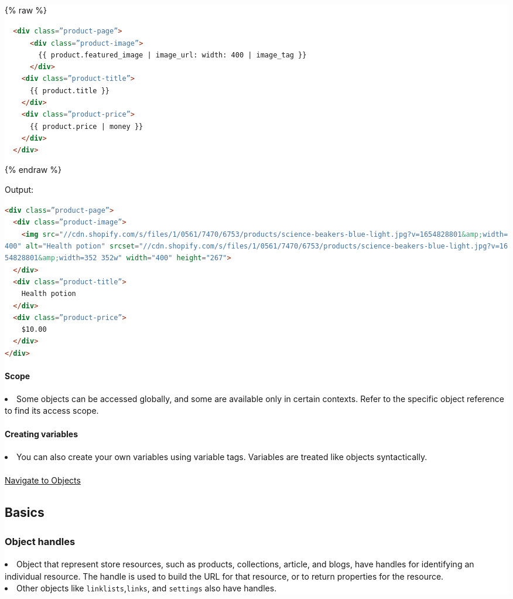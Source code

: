 {% raw %}
```html
  <div class=”product-page”>
      <div class=”product-image”>
        {{ product.featured_image | image_url: width: 400 | image_tag }}
      </div>
    <div class=”product-title”>
      {{ product.title }}
    </div>
    <div class=”product-price”>
      {{ product.price | money }}
    </div>
  </div>
```
{% endraw %}

Output:
```html
<div class=”product-page”>
  <div class=”product-image”>
    <img src="//cdn.shopify.com/s/files/1/0561/7470/6753/products/science-beakers-blue-light.jpg?v=1654828801&amp;width=400" alt="Health potion" srcset="//cdn.shopify.com/s/files/1/0561/7470/6753/products/science-beakers-blue-light.jpg?v=1654828801&amp;width=352 352w" width="400" height="267">
  </div>
  <div class=”product-title”>
    Health potion
  </div>
  <div class=”product-price”>
    $10.00
  </div>
</div>
```
#### **Scope**
<li>Some objects can be accessed globally, and some are available only in certain contexts. Refer to the specific object reference to find its access scope.</li>

#### **Creating variables**
<li>You can also create your own variables using variable tags. Variables are treated like objects syntactically.</li>
<br>
<a class="btn" href="#objects">Navigate to Objects</a>

<span id="basics">

## **Basics**
### **Object handles**
<li>Object that represent store resources, such as products, collections, article, and blogs, have handles for identifying an individual resource. The handle is used to build the URL for that resource, or to return properties for the resource.</li>
<li>Other objects like <code>linklists</code>,<code>links</code>, and <code>settings</code> also have handles.</li>

